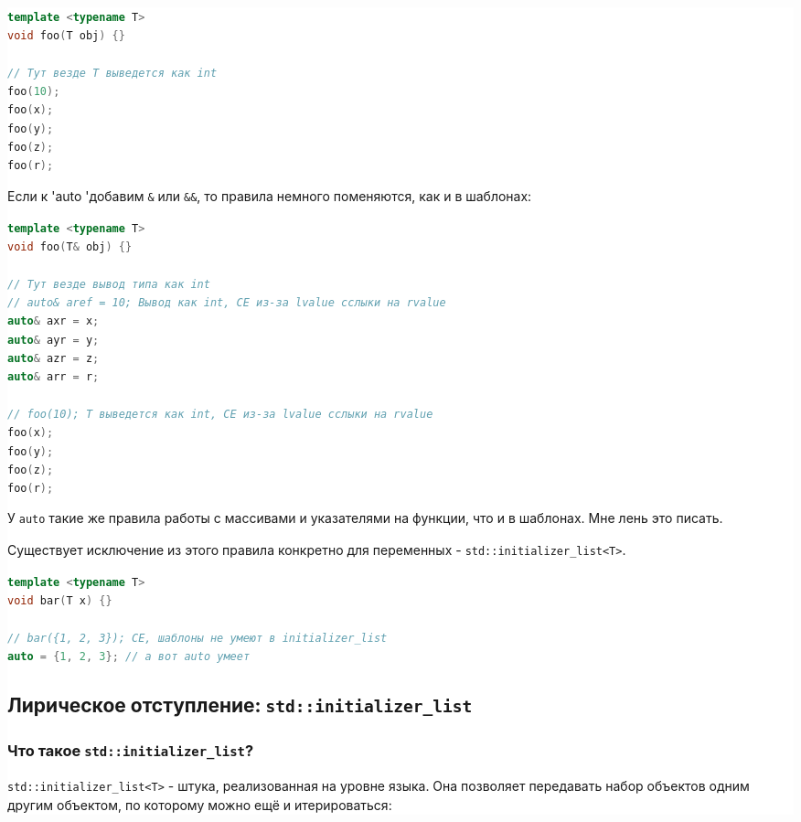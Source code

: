 ```cpp
template <typename T>
void foo(T obj) {}

// Тут везде T выведется как int
foo(10);
foo(x);
foo(y);
foo(z);
foo(r);
```

Если к 'auto 'добавим `&` или `&&`, то правила немного поменяются, как и в
шаблонах:

```cpp
template <typename T>
void foo(T& obj) {}

// Тут везде вывод типа как int
// auto& aref = 10; Вывод как int, CE из-за lvalue сслыки на rvalue
auto& axr = x;
auto& ayr = y;
auto& azr = z;
auto& arr = r;

// foo(10); T выведется как int, CE из-за lvalue сслыки на rvalue
foo(x);
foo(y);
foo(z);
foo(r);
```

У `auto` такие же правила работы с массивами и указателями на функции, что и в
шаблонах. Мне лень это писать.

Существует исключение из этого правила конкретно для переменных -
`std::initializer_list<T>`.

```cpp
template <typename T>
void bar(T x) {}

// bar({1, 2, 3}); CE, шаблоны не умеют в initializer_list
auto = {1, 2, 3}; // а вот auto умеет
```

## Лирическое отступление: `std::initializer_list`

### Что такое `std::initializer_list`?

`std::initializer_list<T>` - штука, реализованная на уровне языка. Она позволяет
передавать набор объектов одним другим объектом, по которому можно ещё и
итерироваться:

